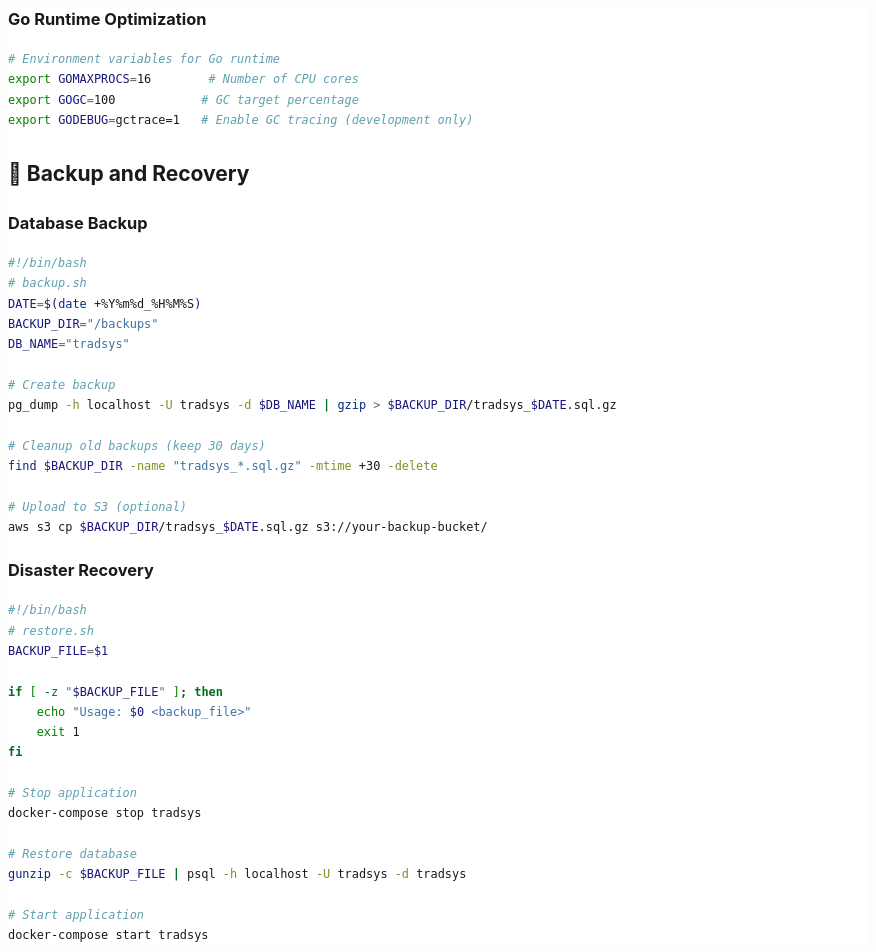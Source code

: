### Go Runtime Optimization

```bash
# Environment variables for Go runtime
export GOMAXPROCS=16        # Number of CPU cores
export GOGC=100            # GC target percentage
export GODEBUG=gctrace=1   # Enable GC tracing (development only)
```

## 🔄 Backup and Recovery

### Database Backup

```bash
#!/bin/bash
# backup.sh
DATE=$(date +%Y%m%d_%H%M%S)
BACKUP_DIR="/backups"
DB_NAME="tradsys"

# Create backup
pg_dump -h localhost -U tradsys -d $DB_NAME | gzip > $BACKUP_DIR/tradsys_$DATE.sql.gz

# Cleanup old backups (keep 30 days)
find $BACKUP_DIR -name "tradsys_*.sql.gz" -mtime +30 -delete

# Upload to S3 (optional)
aws s3 cp $BACKUP_DIR/tradsys_$DATE.sql.gz s3://your-backup-bucket/
```

### Disaster Recovery

```bash
#!/bin/bash
# restore.sh
BACKUP_FILE=$1

if [ -z "$BACKUP_FILE" ]; then
    echo "Usage: $0 <backup_file>"
    exit 1
fi

# Stop application
docker-compose stop tradsys

# Restore database
gunzip -c $BACKUP_FILE | psql -h localhost -U tradsys -d tradsys

# Start application
docker-compose start tradsys
```
